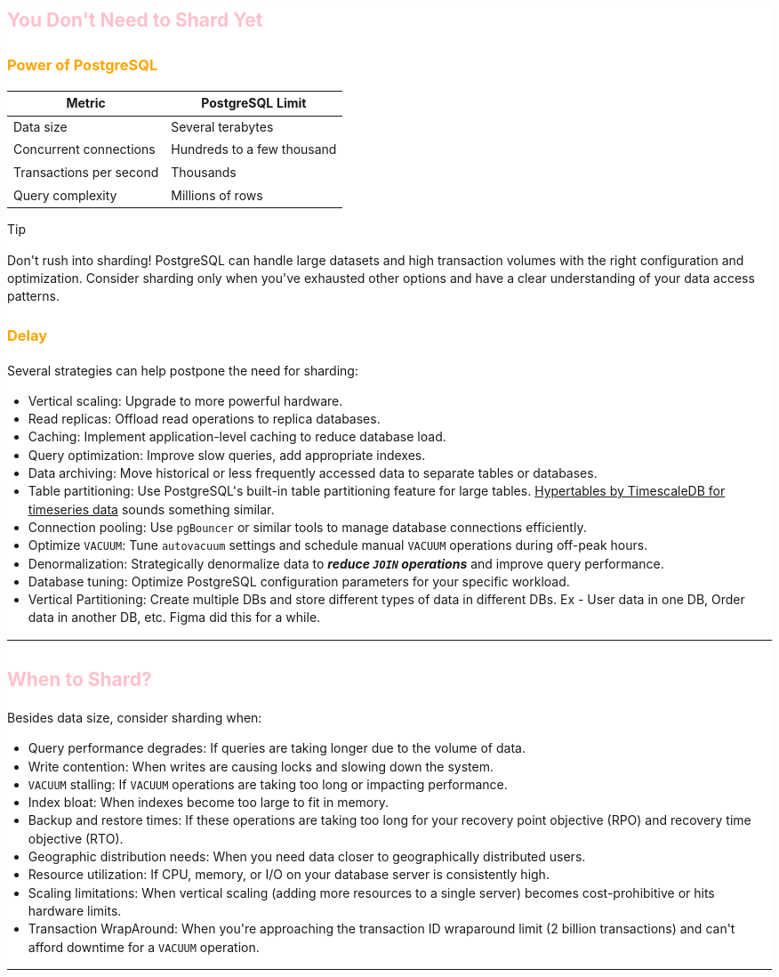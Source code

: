 ## <span style="color:pink">You Don't Need to Shard Yet</span>
### <span style="color:orange">Power of PostgreSQL</spans>
| Metric                  | PostgreSQL Limit           |
| ----------------------- | -------------------------- |
| Data size               | Several terabytes          |
| Concurrent connections  | Hundreds to a few thousand |
| Transactions per second | Thousands                  |
| Query complexity        | Millions of rows           |

> [!TIP]
Don't rush into sharding! PostgreSQL can handle large datasets and high transaction volumes with the right configuration and optimization. Consider sharding only when you've exhausted other options and have a clear understanding of your data access patterns.

### <span style="color:orange">Delay</spans>
Several strategies can help postpone the need for sharding:

- Vertical scaling: Upgrade to more powerful hardware.
- Read replicas: Offload read operations to replica databases.
- Caching: Implement application-level caching to reduce database load.
- Query optimization: Improve slow queries, add appropriate indexes.
- Data archiving: Move historical or less frequently accessed data to separate tables or databases.
- Table partitioning: Use PostgreSQL's built-in table partitioning feature for large tables. [Hypertables by TimescaleDB for timeseries data](https://docs.timescale.com/use-timescale/latest/hypertables/about-hypertables/) sounds something similar.
- Connection pooling: Use `pgBouncer` or similar tools to manage database connections efficiently.
- Optimize `VACUUM`: Tune `autovacuum` settings and schedule manual `VACUUM` operations during off-peak hours.
- Denormalization: Strategically denormalize data to ***reduce `JOIN` operations*** and improve query performance.
- Database tuning: Optimize PostgreSQL configuration parameters for your specific workload.
- Vertical Partitioning: Create multiple DBs and store different types of data in different DBs. Ex - User data in one DB, Order data in another DB, etc. Figma did this for a while.

---

## <span style="color:pink">When to Shard?</spans>

Besides data size, consider sharding when:

- Query performance degrades: If queries are taking longer due to the volume of data.
- Write contention: When writes are causing locks and slowing down the system.
- `VACUUM` stalling: If `VACUUM` operations are taking too long or impacting performance.
- Index bloat: When indexes become too large to fit in memory.
- Backup and restore times: If these operations are taking too long for your recovery point objective (RPO) and recovery time objective (RTO).
- Geographic distribution needs: When you need data closer to geographically distributed users.
- Resource utilization: If CPU, memory, or I/O on your database server is consistently high.
- Scaling limitations: When vertical scaling (adding more resources to a single server) becomes cost-prohibitive or hits hardware limits.
- Transaction WrapAround: When you're approaching the transaction ID wraparound limit (2 billion transactions) and can't afford downtime for a `VACUUM` operation.

---